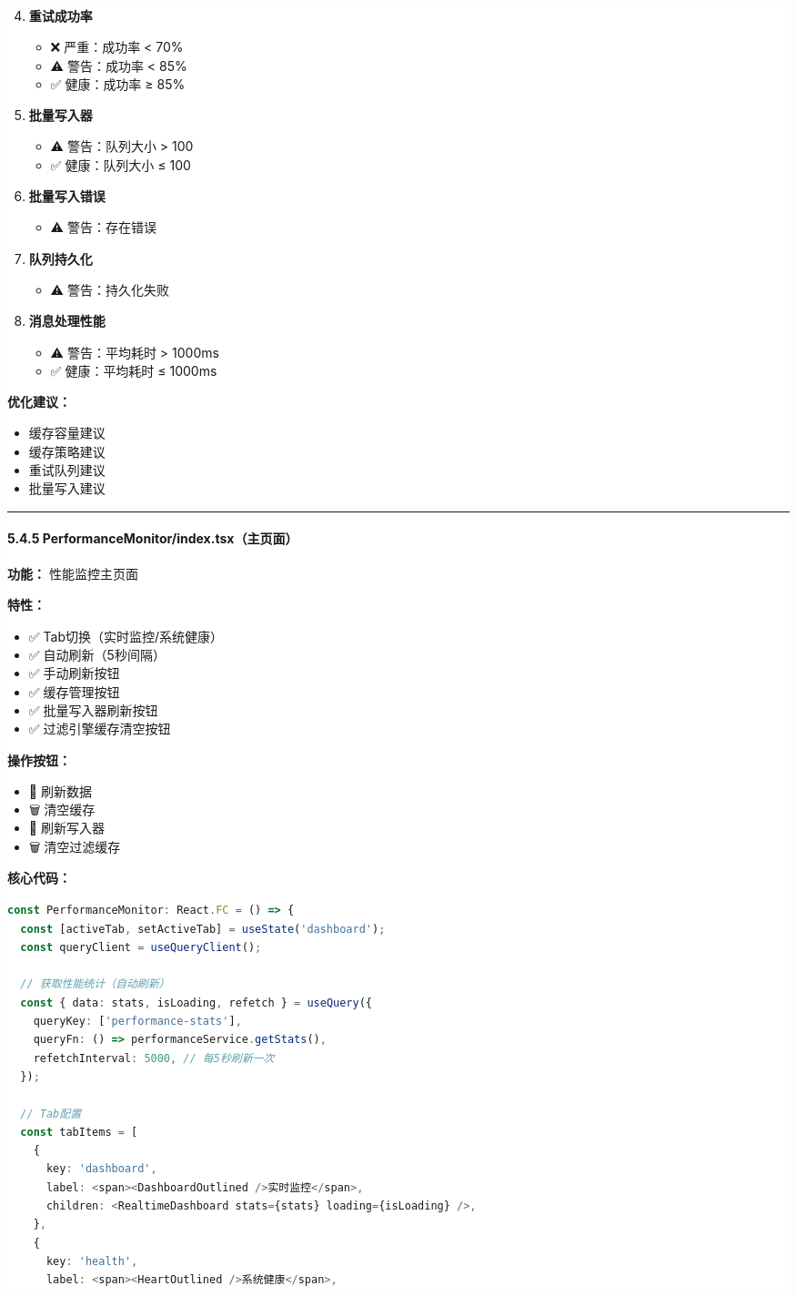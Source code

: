 4. **重试成功率**
   - ❌ 严重：成功率 < 70%
   - ⚠️ 警告：成功率 < 85%
   - ✅ 健康：成功率 ≥ 85%

5. **批量写入器**
   - ⚠️ 警告：队列大小 > 100
   - ✅ 健康：队列大小 ≤ 100

6. **批量写入错误**
   - ⚠️ 警告：存在错误

7. **队列持久化**
   - ⚠️ 警告：持久化失败

8. **消息处理性能**
   - ⚠️ 警告：平均耗时 > 1000ms
   - ✅ 健康：平均耗时 ≤ 1000ms

**优化建议：**
- 缓存容量建议
- 缓存策略建议
- 重试队列建议
- 批量写入建议

---

#### 5.4.5 PerformanceMonitor/index.tsx（主页面）

**功能：** 性能监控主页面

**特性：**
- ✅ Tab切换（实时监控/系统健康）
- ✅ 自动刷新（5秒间隔）
- ✅ 手动刷新按钮
- ✅ 缓存管理按钮
- ✅ 批量写入器刷新按钮
- ✅ 过滤引擎缓存清空按钮

**操作按钮：**
- 🔄 刷新数据
- 🗑️ 清空缓存
- 💾 刷新写入器
- 🗑️ 清空过滤缓存

**核心代码：**

```typescript
const PerformanceMonitor: React.FC = () => {
  const [activeTab, setActiveTab] = useState('dashboard');
  const queryClient = useQueryClient();

  // 获取性能统计（自动刷新）
  const { data: stats, isLoading, refetch } = useQuery({
    queryKey: ['performance-stats'],
    queryFn: () => performanceService.getStats(),
    refetchInterval: 5000, // 每5秒刷新一次
  });

  // Tab配置
  const tabItems = [
    {
      key: 'dashboard',
      label: <span><DashboardOutlined />实时监控</span>,
      children: <RealtimeDashboard stats={stats} loading={isLoading} />,
    },
    {
      key: 'health',
      label: <span><HeartOutlined />系统健康</span>,
```